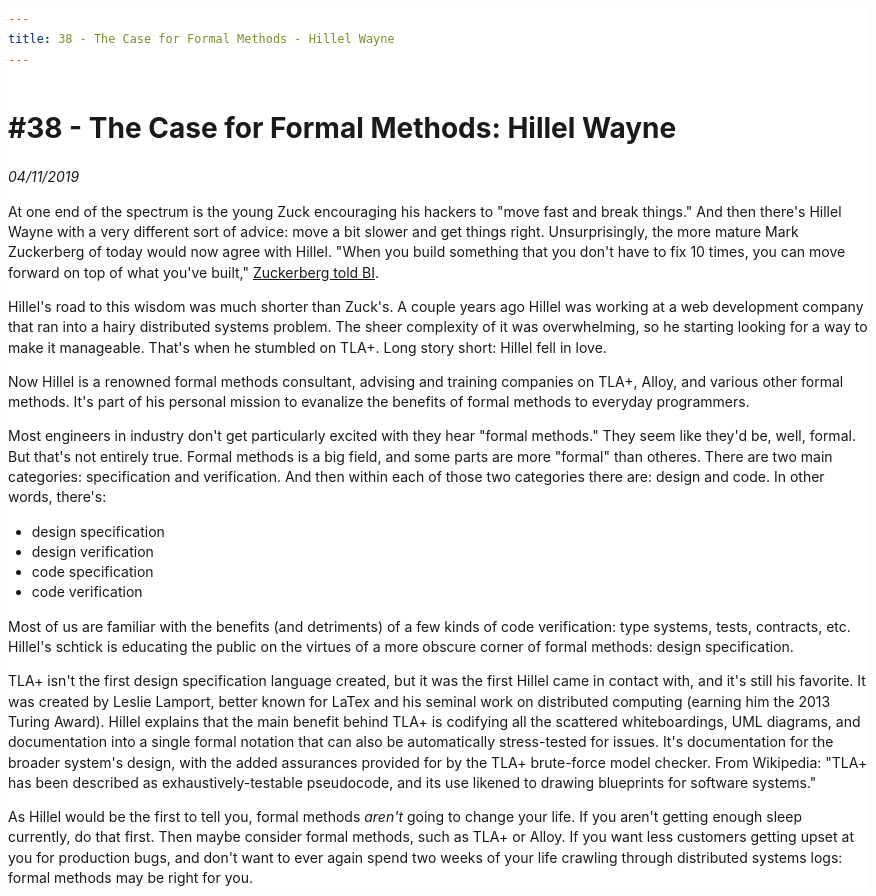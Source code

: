 ```yaml
---
title: 38 - The Case for Formal Methods - Hillel Wayne
---
```


# #38 - The Case for Formal Methods: Hillel Wayne

_04/11/2019_

<iframe src="https://omny.fm/shows/future-of-coding/38-the-case-for-formal-methods-hillel-wayne/embed?style=artwork" width="100%" height="150" frameborder="0" title="#38 - The Case for Formal Methods: Hillel Wayne"></iframe>

At one end of the spectrum is the young Zuck encouraging his hackers to "move fast and break things." And then there's Hillel Wayne with a very different sort of advice: move a bit slower and get things right. Unsurprisingly, the more mature Mark Zuckerberg of today would now agree with Hillel. "When you build something that you don't have to fix 10 times, you can move forward on top of what you've built," [Zuckerberg told BI](https://www.businessinsider.com/mark-zuckerberg-on-facebooks-new-motto-2014-5?r=US&IR=T).

Hillel's road to this wisdom was much shorter than Zuck's. A couple years ago Hillel was working at a web development company that ran into a hairy distributed systems problem. The sheer complexity of it was overwhelming, so he starting looking for a way to make it manageable. That's when he stumbled on TLA+. Long story short: Hillel fell in love.

Now Hillel is a renowned formal methods consultant, advising and training companies on TLA+, Alloy, and various other formal methods. It's part of his personal mission to evanalize the benefits of formal methods to everyday programmers.

Most engineers in industry don't get particularly excited with they hear "formal methods." They seem like they'd be, well, formal. But that's not entirely true. Formal methods is a big field, and some parts are more "formal" than otheres. There are two main categories: specification and verification. And then within each of those two categories there are: design and code. In other words, there's:

* design specification
* design verification
* code specification
* code verification

Most of us are familiar with the benefits (and detriments) of a few kinds of code verification: type systems, tests, contracts, etc. Hillel's schtick is educating the public on the virtues of a more obscure corner of formal methods: design specification.

TLA+ isn't the first design specification language created, but it was the first Hillel came in contact with, and it's still his favorite. It was created by Leslie Lamport, better known for LaTex and his seminal work on distributed computing (earning him the 2013 Turing Award). Hillel explains that the main benefit behind TLA+ is codifying all the scattered whiteboardings, UML diagrams, and documentation into a single formal notation that can also be automatically stress-tested for issues. It's documentation for the broader system's design, with the added assurances provided for by the TLA+ brute-force model checker. From Wikipedia: "TLA+ has been described as exhaustively-testable pseudocode, and its use likened to drawing blueprints for software systems."

As Hillel would be the first to tell you, formal methods *aren't* going to change your life. If you aren't getting enough sleep currently, do that first. Then maybe consider formal methods, such as TLA+ or Alloy. If you want less customers getting upset at you for production bugs, and don't want to ever again spend two weeks of your life crawling through distributed systems logs: formal methods may be right for you.
